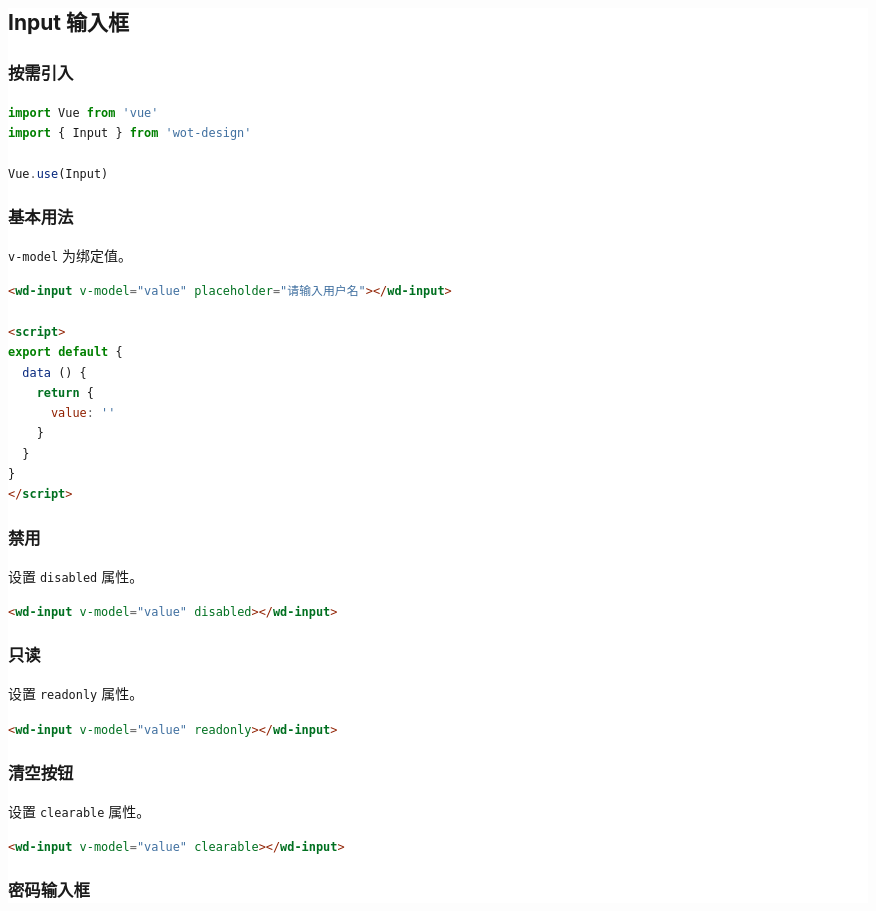 ## Input 输入框

### 按需引入

```javascript
import Vue from 'vue'
import { Input } from 'wot-design'

Vue.use(Input)
```

### 基本用法

`v-model` 为绑定值。

```html
<wd-input v-model="value" placeholder="请输入用户名"></wd-input>

<script>
export default {
  data () {
    return {
      value: ''
    }
  }
}
</script>
```

### 禁用

设置 `disabled` 属性。

```html
<wd-input v-model="value" disabled></wd-input>
```

### 只读

设置 `readonly` 属性。

```html
<wd-input v-model="value" readonly></wd-input>
```

### 清空按钮

设置 `clearable` 属性。

```html
<wd-input v-model="value" clearable></wd-input>
```

### 密码输入框
